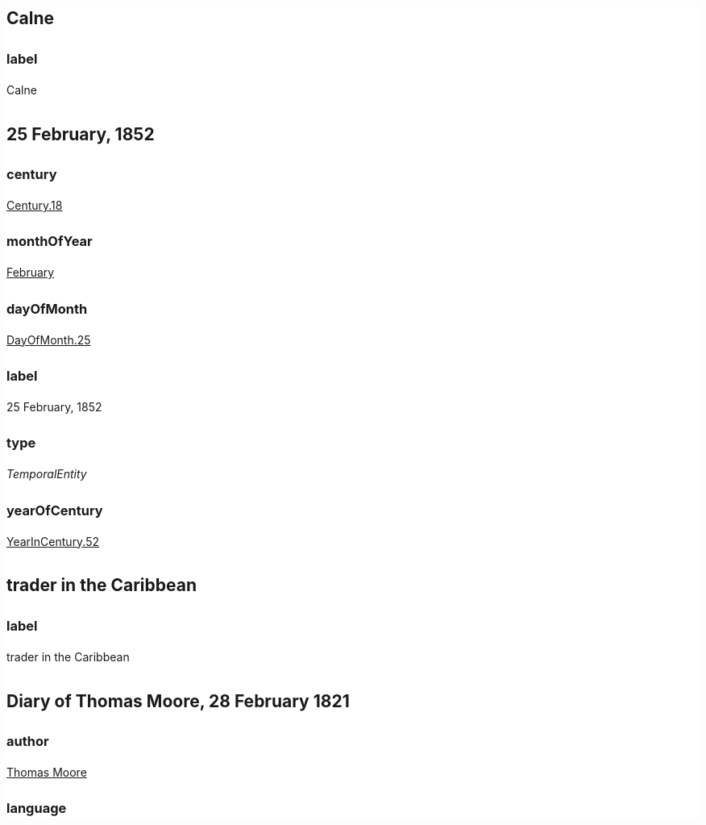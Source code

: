 ## Calne

### label


Calne

## 25 February, 1852

### century


[Century.18](#Century.18)

### monthOfYear


[February](#February)

### dayOfMonth


[DayOfMonth.25](#DayOfMonth.25)

### label


25 February, 1852

### type


*TemporalEntity*

### yearOfCentury


[YearInCentury.52](#YearInCentury.52)

## trader in the Caribbean

### label


trader in the Caribbean

## Diary of Thomas Moore, 28 February 1821

### author


[Thomas Moore](#Thomas-Moore)

### language
